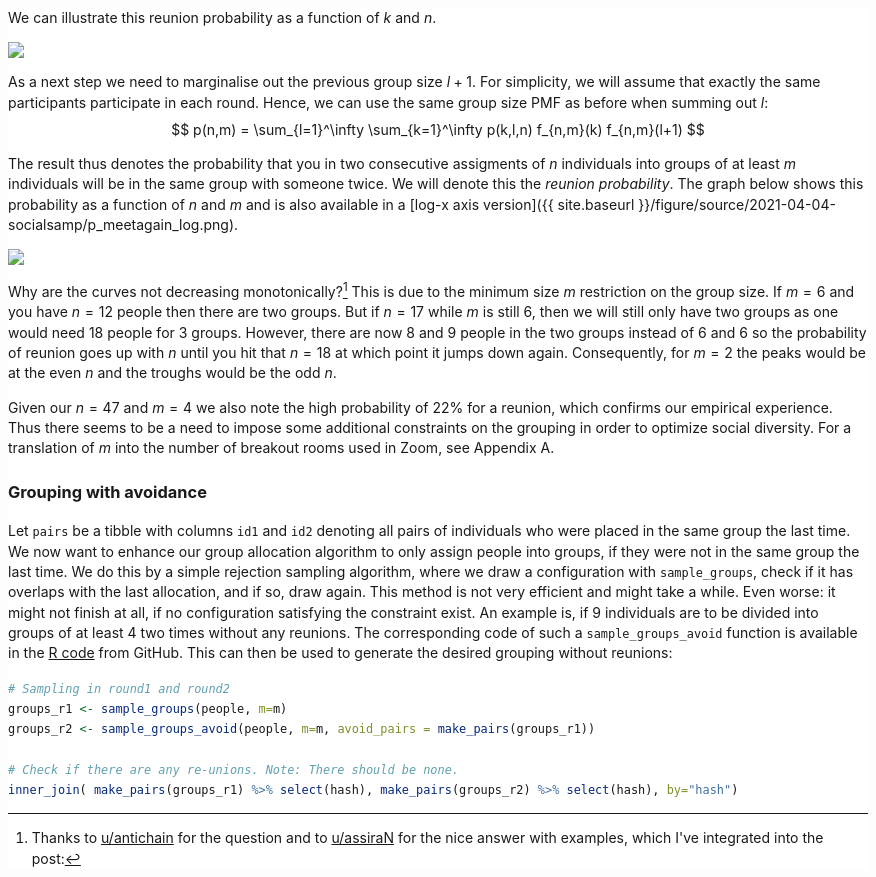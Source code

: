 We can illustrate this reunion probability as a function of $k$ and $n$.

<img src="{{ site.baseurl }}/figure/source/2021-04-04-socialsamp/plot_p_reunion-1.png" style="display: block; margin: auto;" />

As a next step we need to marginalise out the previous group size $l+1$. For simplicity, we will assume that exactly the same participants participate in each round. Hence, we can use the same group size PMF as before when summing out $l$:
$$
p(n,m) = \sum_{l=1}^\infty \sum_{k=1}^\infty p(k,l,n) f_{n,m}(k) f_{n,m}(l+1)
$$

The result thus denotes the probability that you in two consecutive assigments of $n$ individuals into groups of at least $m$ individuals will be in the same group with someone twice. We will denote this the *reunion probability*.
The graph below shows this probability as a function of $n$ and $m$ 
and is also available in a [log-x axis version]({{ site.baseurl }}/figure/source/2021-04-04-socialsamp/p_meetagain_log.png).



<img src="{{ site.baseurl }}/figure/source/2021-04-04-socialsamp/plot_p_meetagain-1.png" style="display: block; margin: auto;" />


Why are the curves not decreasing monotonically?[^3] This is due to the minimum size $m$ restriction on the group size. If $m=6$ and you have $n=12$ people then there are two groups. But if $n=17$ while $m$ is still 6, then we will still only have two groups as one would need 18 people for 3 groups. However, there are now 8 and 9 people in the two groups instead of 6 and 6 so the probability of reunion goes up with $n$ until you hit that $n=18$ at which point it jumps down again. Consequently, for $m=2$ the peaks would be at the even $n$ and the troughs would be the odd $n$.

Given our $n=47$ and $m=4$ we also note the high probability of 22% for a reunion, which confirms our empirical experience. Thus there seems to be a need to impose some additional constraints on the grouping in order to optimize social diversity. For a translation of $m$ into the number of breakout rooms used in Zoom, see Appendix A.


### Grouping with avoidance

Let `pairs` be a tibble with columns `id1` and  `id2` denoting all pairs of individuals who were placed in the same group the last time. We now want to enhance our group allocation algorithm to only assign people into groups, if they were not in the same group the last time. We do this by a simple rejection sampling algorithm, where we draw a configuration with `sample_groups`, check if it has overlaps with the last allocation, and if so, draw again. This method is not very efficient and might take a while. Even worse: it might not finish at all, if no configuration satisfying the constraint exist. An example is, if 9 individuals are to be divided into groups of at least 4 two times without any reunions. The corresponding code of such a `sample_groups_avoid` function is available in the [R code](https://raw.githubusercontent.com/hoehleatsu/hoehleatsu.github.io/master/_source/2021-04-04-socialsamp.Rmd) from GitHub. This can then be used to generate the desired grouping without reunions:




```r
# Sampling in round1 and round2
groups_r1 <- sample_groups(people, m=m)
groups_r2 <- sample_groups_avoid(people, m=m, avoid_pairs = make_pairs(groups_r1))

# Check if there are any re-unions. Note: There should be none.
inner_join( make_pairs(groups_r1) %>% select(hash), make_pairs(groups_r2) %>% select(hash), by="hash")
```


[^1]: As an example consider the case $n=7$ and $m=4$, where we according to our specification would form 1 group with 7 members.
[^2]: We will assume that the $l$ individuals you met last week all participate again this week. 
[^3]: Thanks to [u/antichain](https://www.reddit.com/r/math/comments/mjy7nx/probability_to_meet_someone_again_when_assigning/gtd33xi?utm_source=share&utm_medium=web2x&context=3) for the question and to [u/assiraN](https://www.reddit.com/r/math/comments/mjy7nx/probability_to_meet_someone_again_when_assigning/gtd4c8t?utm_source=share&utm_medium=web2x&context=3) for the nice answer with examples, which I've integrated into the post: